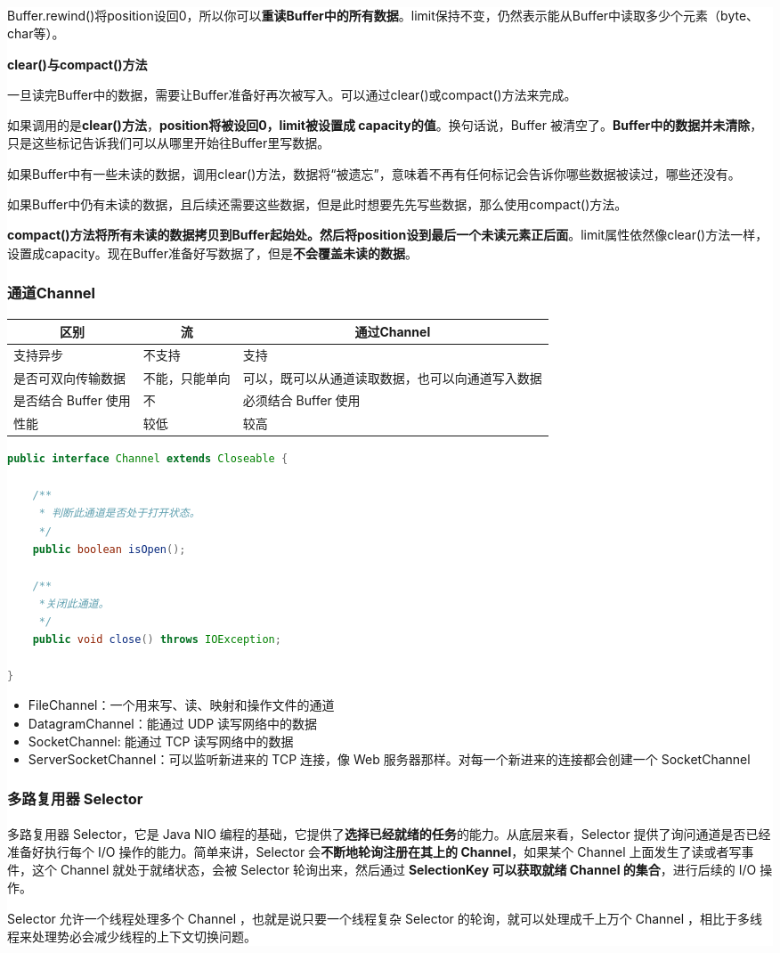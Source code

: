 Buffer.rewind()将position设回0，所以你可以**重读Buffer中的所有数据**。limit保持不变，仍然表示能从Buffer中读取多少个元素（byte、char等）。  

  **clear()与compact()方法** 

一旦读完Buffer中的数据，需要让Buffer准备好再次被写入。可以通过clear()或compact()方法来完成。 

如果调用的是**clear()方法**，**position将被设回0，limit被设置成 capacity的值**。换句话说，Buffer 被清空了。**Buffer中的数据并未清除**，只是这些标记告诉我们可以从哪里开始往Buffer里写数据。 

如果Buffer中有一些未读的数据，调用clear()方法，数据将“被遗忘”，意味着不再有任何标记会告诉你哪些数据被读过，哪些还没有。 

如果Buffer中仍有未读的数据，且后续还需要这些数据，但是此时想要先先写些数据，那么使用compact()方法。

**compact()方法将所有未读的数据拷贝到Buffer起始处。然后将position设到最后一个未读元素正后面**。limit属性依然像clear()方法一样，设置成capacity。现在Buffer准备好写数据了，但是**不会覆盖未读的数据**。   

### 通道Channel

| 区别                 | 流             | 通过Channel                                      |
| -------------------- | -------------- | ------------------------------------------------ |
| 支持异步             | 不支持         | 支持                                             |
| 是否可双向传输数据   | 不能，只能单向 | 可以，既可以从通道读取数据，也可以向通道写入数据 |
| 是否结合 Buffer 使用 | 不             | 必须结合 Buffer 使用                             |
| 性能                 | 较低           | 较高                                             |

```java
public interface Channel extends Closeable {

    /**
     * 判断此通道是否处于打开状态。 
     */
    public boolean isOpen();

    /**
     *关闭此通道。
     */
    public void close() throws IOException;

}
```

- FileChannel：一个用来写、读、映射和操作文件的通道
- DatagramChannel：能通过 UDP 读写网络中的数据
- SocketChannel: 能通过 TCP 读写网络中的数据
- ServerSocketChannel：可以监听新进来的 TCP 连接，像 Web 服务器那样。对每一个新进来的连接都会创建一个 SocketChannel

### 多路复用器 Selector

多路复用器 Selector，它是 Java NIO 编程的基础，它提供了**选择已经就绪的任务**的能力。从底层来看，Selector 提供了询问通道是否已经准备好执行每个 I/O 操作的能力。简单来讲，Selector 会**不断地轮询注册在其上的 Channel**，如果某个 Channel 上面发生了读或者写事件，这个 Channel 就处于就绪状态，会被 Selector 轮询出来，然后通过 **SelectionKey 可以获取就绪 Channel 的集合**，进行后续的 I/O 操作。

Selector 允许一个线程处理多个 Channel ，也就是说只要一个线程复杂 Selector 的轮询，就可以处理成千上万个 Channel ，相比于多线程来处理势必会减少线程的上下文切换问题。
